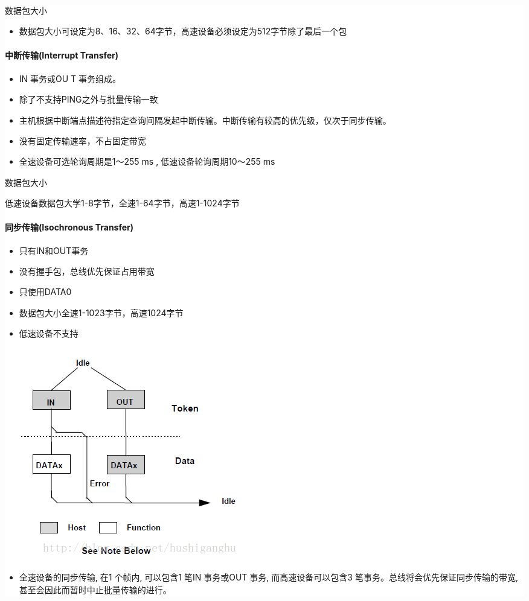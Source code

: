 数据包大小

- 数据包大小可设定为8、16、32、64字节，高速设备必须设定为512字节除了最后一个包



#### 中断传输(Interrupt Transfer)

- IN 事务或OU T 事务组成。

- 除了不支持PING之外与批量传输一致

- 主机根据中断端点描述符指定查询间隔发起中断传输。中断传输有较高的优先级，仅次于同步传输。

- 没有固定传输速率，不占固定带宽

- 全速设备可选轮询周期是1～255 ms , 低速设备轮询周期10～255 ms 

数据包大小

低速设备数据包大学1-8字节，全速1-64字节，高速1-1024字节



#### 同步传输(Isochronous Transfer)



- 只有IN和OUT事务

- 没有握手包，总线优先保证占用带宽

- 只使用DATA0

- 数据包大小全速1-1023字节，高速1024字节

- 低速设备不支持 
  

![](resource/usb/5.png)



- 全速设备的同步传输, 在1 个帧内, 可以包含1 笔IN 事务或OUT 事务, 而高速设备可以包含3 笔事务。总线将会优先保证同步传输的带宽, 甚至会因此而暂时中止批量传输的进行。
